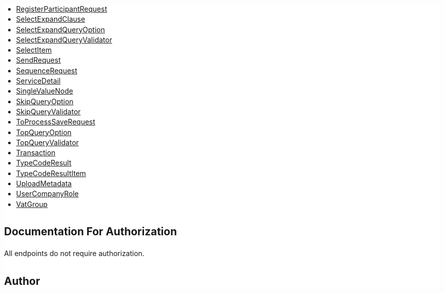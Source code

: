  - [RegisterParticipantRequest](docs/Model/RegisterParticipantRequest.md)
 - [SelectExpandClause](docs/Model/SelectExpandClause.md)
 - [SelectExpandQueryOption](docs/Model/SelectExpandQueryOption.md)
 - [SelectExpandQueryValidator](docs/Model/SelectExpandQueryValidator.md)
 - [SelectItem](docs/Model/SelectItem.md)
 - [SendRequest](docs/Model/SendRequest.md)
 - [SequenceRequest](docs/Model/SequenceRequest.md)
 - [ServiceDetail](docs/Model/ServiceDetail.md)
 - [SingleValueNode](docs/Model/SingleValueNode.md)
 - [SkipQueryOption](docs/Model/SkipQueryOption.md)
 - [SkipQueryValidator](docs/Model/SkipQueryValidator.md)
 - [ToProcessSaveRequest](docs/Model/ToProcessSaveRequest.md)
 - [TopQueryOption](docs/Model/TopQueryOption.md)
 - [TopQueryValidator](docs/Model/TopQueryValidator.md)
 - [Transaction](docs/Model/Transaction.md)
 - [TypeCodeResult](docs/Model/TypeCodeResult.md)
 - [TypeCodeResultItem](docs/Model/TypeCodeResultItem.md)
 - [UploadMetadata](docs/Model/UploadMetadata.md)
 - [UserCompanyRole](docs/Model/UserCompanyRole.md)
 - [VatGroup](docs/Model/VatGroup.md)


## Documentation For Authorization

 All endpoints do not require authorization.


## Author




